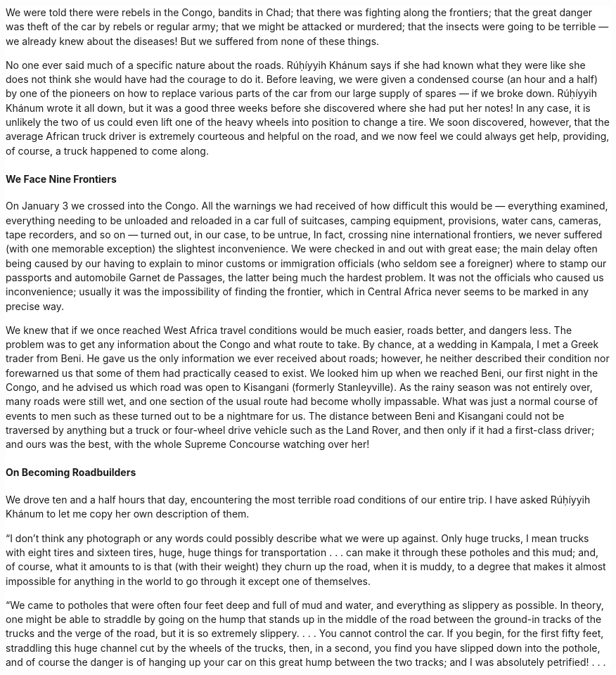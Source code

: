 We were told there were rebels in the Congo, bandits in Chad; that there was fighting along the frontiers; that the great danger was theft of the car by rebels or regular army; that we might be attacked or murdered; that the insects were going to be terrible — we already knew about the diseases! But we suffered from none of these things.

No one ever said much of a specific nature about the roads. Rúḥíyyih Khánum says if she had known what they were like she does not think she would have had the courage to do it. Before leaving, we were given a condensed course (an hour and a half) by one of the pioneers on how to replace various parts of the car from our large supply of spares — if we broke down. Rúḥíyyih Khánum wrote it all down, but it was a good three weeks before she discovered where she had put her notes! In any case, it is unlikely the two of us could even lift one of the heavy wheels into position to change a tire. We soon discovered, however, that the average African truck driver is extremely courteous and helpful on the road, and we now feel we could always get help, providing, of course, a truck happened to come along.

#### We Face Nine Frontiers

On January 3 we crossed into the Congo. All the warnings we had received of how difficult this would be — everything examined, everything needing to be unloaded and reloaded in a car full of suitcases, camping equipment, provisions, water cans, cameras, tape recorders, and so on — turned out, in our case, to be untrue, In fact, crossing nine international frontiers, we never suffered (with one memorable exception) the slightest inconvenience. We were checked in and out with great ease; the main delay often being caused by our having to explain to minor customs or immigration officials (who seldom see a foreigner) where to stamp our passports and automobile Garnet de Passages, the latter being much the hardest problem. It was not the officials who caused us inconvenience; usually it was the impossibility of finding the frontier, which in Central Africa never seems to be marked in any precise way.

We knew that if we once reached West Africa travel conditions would be much easier, roads better, and dangers less. The problem was to get any information about the Congo and what route to take. By chance, at a wedding in Kampala, I met a Greek trader from Beni. He gave us the only information we ever received about roads; however, he neither described their condition nor forewarned us that some of them had practically ceased to exist. We looked him up when we reached Beni, our first night in the Congo, and he advised us which road was open to Kisangani (formerly Stanleyville). As the rainy season was not entirely over, many roads were still wet, and one section of the usual route had become wholly impassable. What was just a normal course of events to men such as these turned out to be a nightmare for us. The distance between Beni and Kisangani could not be traversed by anything but a truck or four-wheel drive vehicle such as the Land Rover, and then only if it had a first-class driver; and ours was the best, with the whole Supreme Concourse watching over her!

#### On Becoming Roadbuilders

We drove ten and a half hours that day, encountering the most terrible road conditions of our entire trip. I have asked Rúḥíyyih Khánum to let me copy her own description of them.

“I don’t think any photograph or any words could possibly describe what we were up against. Only huge trucks, I mean trucks with eight tires and sixteen tires, huge, huge things for transportation . . . can make it through these potholes and this mud; and, of course, what it amounts to is that (with their weight) they churn up the road, when it is muddy, to a degree that makes it almost impossible for anything in the world to go through it except one of themselves.

“We came to potholes that were often four feet deep and full of mud and water, and everything as slippery as possible. In theory, one might be able to straddle by going on the hump that stands up in the middle of the road between the ground-in tracks of the trucks and the verge of the road, but it is so extremely slippery. . . . You cannot control the car. If you begin, for the first fifty feet, straddling this huge channel cut by the wheels of the trucks, then, in a second, you find you have slipped down into the pothole, and of course the danger is of hanging up your car on this great hump between the two tracks; and I was absolutely petrified! . . .
